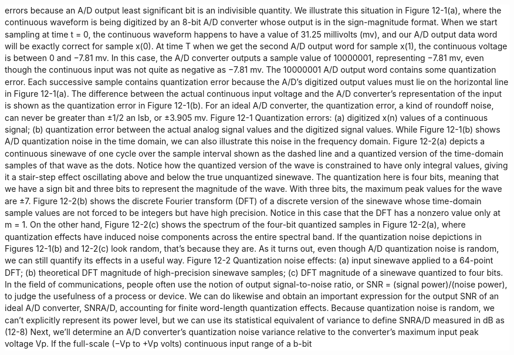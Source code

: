 errors because an A/D output least significant bit is an indivisible quantity. We illustrate this situation
in Figure 12-1(a), where the continuous waveform is being digitized by an 8-bit A/D converter whose
output is in the sign-magnitude format. When we start sampling at time t = 0, the continuous waveform
happens  to  have  a  value  of  31.25  millivolts  (mv),  and  our  A/D  output  data  word  will  be  exactly
correct  for  sample  x(0).  At  time  T  when  we  get  the  second  A/D  output  word  for  sample  x(1),  the
continuous voltage is between 0 and −7.81 mv. In this case, the A/D converter outputs a sample value
of 10000001, representing −7.81 mv, even though the continuous input was not quite as negative as
−7.81 mv. The 10000001 A/D output word contains some quantization error. Each successive sample
contains quantization error because the A/D’s digitized output values must lie on the horizontal line in
Figure 12-1(a). The difference between the actual continuous input voltage and the A/D converter’s
representation  of  the  input  is  shown  as  the  quantization  error  in  Figure 12-1(b).  For  an  ideal  A/D
converter, the quantization error, a kind of roundoff noise, can never be greater than ±1/2 an lsb, or
±3.905 mv.
Figure 12-1 Quantization errors: (a) digitized x(n) values of a continuous signal; (b) quantization
error between the actual analog signal values and the digitized signal values.
While Figure 12-1(b) shows A/D quantization noise in the time domain, we can also illustrate this
noise in the frequency domain. Figure 12-2(a) depicts a continuous sinewave of one cycle over the
sample interval shown as the dashed line and a quantized version of the time-domain samples of that
wave as the dots. Notice how the quantized version of the wave is constrained to have only integral
values, giving it a stair-step effect oscillating above and below the true unquantized sinewave. The
quantization here is four bits, meaning that we have a sign bit and three bits to represent the magnitude
of the wave. With three bits, the maximum peak values for the wave are ±7. Figure 12-2(b) shows the
discrete Fourier transform (DFT) of a discrete version of the sinewave whose time-domain sample
values are not forced to be integers but have high precision. Notice in this case that the DFT has a
nonzero value only at m  =  1.  On  the  other  hand,  Figure 12-2(c)  shows  the  spectrum  of  the  four-bit
quantized  samples  in  Figure  12-2(a),  where  quantization  effects  have  induced  noise  components
across  the  entire  spectral  band.  If  the  quantization  noise  depictions  in  Figures 12-1(b)  and  12-2(c)
look random, that’s because they are. As it turns out, even though A/D quantization noise is random,
we can still quantify its effects in a useful way.
Figure 12-2 Quantization noise effects: (a) input sinewave applied to a 64-point DFT; (b) theoretical
DFT magnitude of high-precision sinewave samples; (c) DFT magnitude of a sinewave quantized to
four bits.
In the field of communications, people often use the notion of output signal-to-noise ratio, or SNR =
(signal power)/(noise power), to judge the usefulness of a process or device. We can do likewise and
obtain an important expression for the output SNR of an ideal A/D converter, SNRA/D, accounting for
finite  word-length  quantization  effects.  Because  quantization  noise  is  random,  we  can’t  explicitly
represent  its  power  level,  but  we  can  use  its  statistical  equivalent  of  variance  to  define  SNRA/D
measured in dB as
(12-8)
Next,  we’ll  determine  an  A/D  converter’s  quantization  noise  variance  relative  to  the  converter’s
maximum input peak voltage Vp. If the full-scale (−Vp to +Vp volts) continuous input range of a b-bit